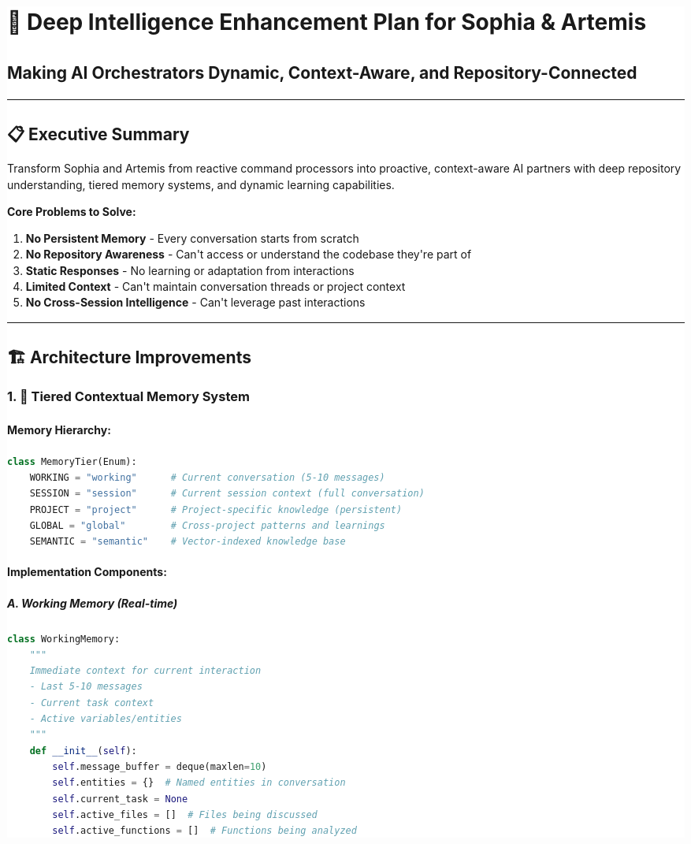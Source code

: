 # 🧠 Deep Intelligence Enhancement Plan for Sophia & Artemis
## Making AI Orchestrators Dynamic, Context-Aware, and Repository-Connected

---

## 📋 Executive Summary

Transform Sophia and Artemis from reactive command processors into proactive, context-aware AI partners with deep repository understanding, tiered memory systems, and dynamic learning capabilities.

**Core Problems to Solve:**
1. **No Persistent Memory** - Every conversation starts from scratch
2. **No Repository Awareness** - Can't access or understand the codebase they're part of
3. **Static Responses** - No learning or adaptation from interactions
4. **Limited Context** - Can't maintain conversation threads or project context
5. **No Cross-Session Intelligence** - Can't leverage past interactions

---

## 🏗️ Architecture Improvements

### 1. 🧠 **Tiered Contextual Memory System**

#### **Memory Hierarchy:**

```python
class MemoryTier(Enum):
    WORKING = "working"      # Current conversation (5-10 messages)
    SESSION = "session"      # Current session context (full conversation)
    PROJECT = "project"      # Project-specific knowledge (persistent)
    GLOBAL = "global"        # Cross-project patterns and learnings
    SEMANTIC = "semantic"    # Vector-indexed knowledge base
```

#### **Implementation Components:**

##### A. Working Memory (Real-time)
```python
class WorkingMemory:
    """
    Immediate context for current interaction
    - Last 5-10 messages
    - Current task context
    - Active variables/entities
    """
    def __init__(self):
        self.message_buffer = deque(maxlen=10)
        self.entities = {}  # Named entities in conversation
        self.current_task = None
        self.active_files = []  # Files being discussed
        self.active_functions = []  # Functions being analyzed
```
